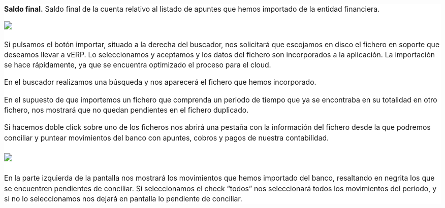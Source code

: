 **Saldo final.** Saldo final de la cuenta relativo al listado de apuntes que hemos importado de la entidad financiera.

![](file:///C:/Users/Alberto/AppData/Local/Temp/msohtmlclip1/01/clip_image218.gif)

Si pulsamos el botón importar, situado a la derecha del buscador, nos solicitará que escojamos en disco el fichero en soporte que deseamos llevar a vERP. Lo seleccionamos y aceptamos y los datos del fichero son incorporados a la aplicación. La importación se hace rápidamente, ya que se encuentra optimizado el proceso para el cloud.

En el buscador realizamos una búsqueda y nos aparecerá el fichero que hemos incorporado.

En el supuesto de que importemos un fichero que comprenda un periodo de tiempo que ya se encontraba en su totalidad en otro fichero, nos mostrará que no quedan pendientes en el fichero duplicado.

Si hacemos doble click sobre uno de los ficheros nos abrirá una pestaña con la información del fichero desde la que podremos conciliar y puntear movimientos del banco con apuntes, cobros y pagos de nuestra contabilidad.

#### ![](file:///C:/Users/Alberto/AppData/Local/Temp/msohtmlclip1/01/clip_image220.gif)

En la parte izquierda de la pantalla nos mostrará los movimientos que hemos importado del banco, resaltando en negrita los que se encuentren pendientes de conciliar. Si seleccionamos el check “todos” nos seleccionará todos los movimientos del periodo, y si no lo seleccionamos nos dejará en pantalla lo pendiente de conciliar.

